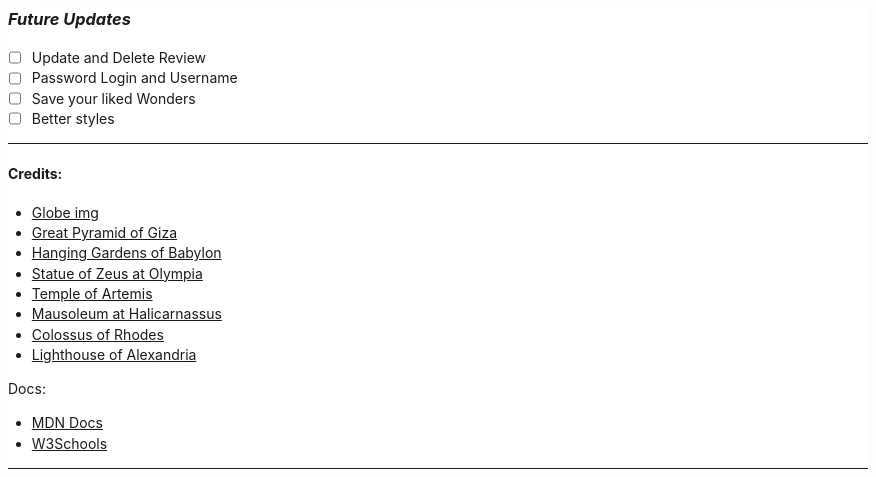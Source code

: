 
### **_Future Updates_**

- [ ] Update and Delete Review
- [ ] Password Login and Username
- [ ] Save your liked Wonders
- [ ] Better styles

---

#### Credits:

- [Globe img](https://www.pexels.com/photo/shallow-focus-photography-of-brown-globe-1169922/)
- [Great Pyramid of Giza](https://en.wikipedia.org/wiki/Great_Pyramid_of_Giza)
- [Hanging Gardens of Babylon](https://en.wikipedia.org/wiki/Hanging_Gardens_of_Babylon)
- [Statue of Zeus at Olympia](https://en.wikipedia.org/wiki/Statue_of_Zeus_at_Olympia)
- [Temple of Artemis](https://en.wikipedia.org/wiki/Temple_of_Artemis)
- [Mausoleum at Halicarnassus](https://en.wikipedia.org/wiki/Mausoleum_at_Halicarnassus)
- [Colossus of Rhodes](https://en.wikipedia.org/wiki/Colossus_of_Rhodes)
- [Lighthouse of Alexandria](https://en.wikipedia.org/wiki/Lighthouse_of_Alexandria)

Docs:

- [MDN Docs](https://developer.mozilla.org/en-US/)
- [W3Schools](https://www.w3schools.com/)

---
